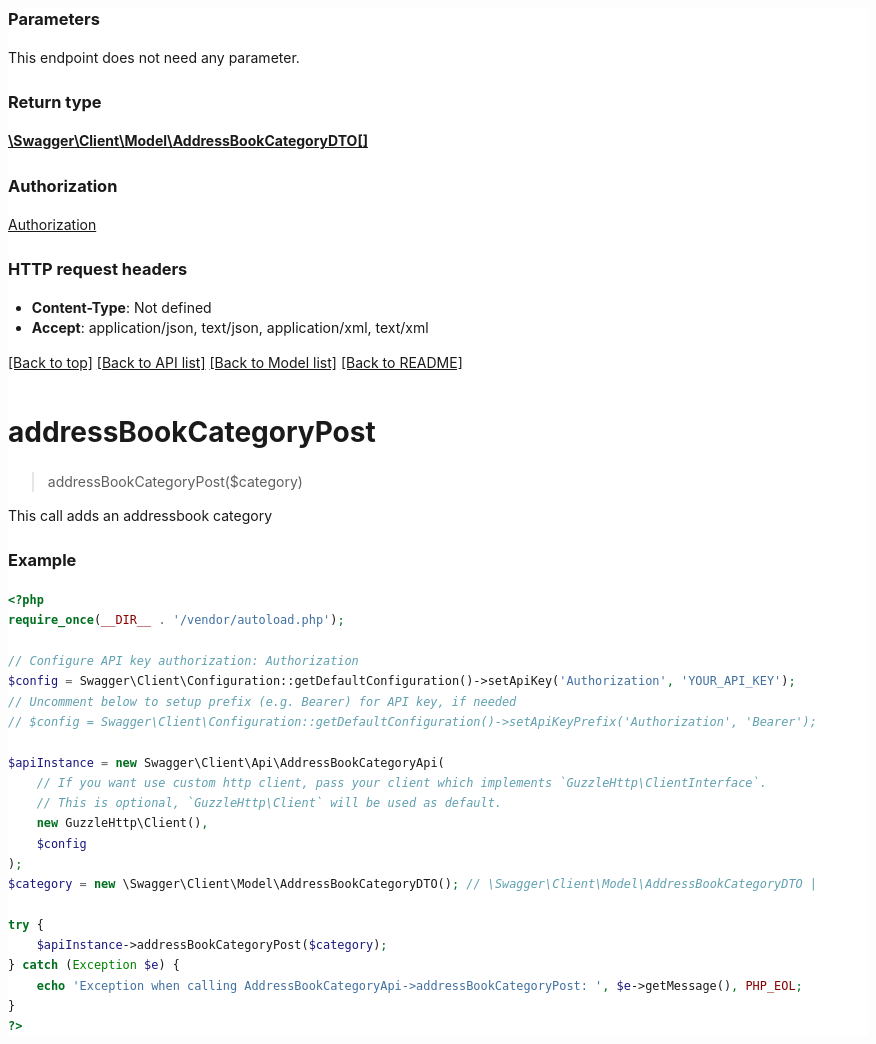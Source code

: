 ### Parameters
This endpoint does not need any parameter.

### Return type

[**\Swagger\Client\Model\AddressBookCategoryDTO[]**](../Model/AddressBookCategoryDTO.md)

### Authorization

[Authorization](../../README.md#Authorization)

### HTTP request headers

 - **Content-Type**: Not defined
 - **Accept**: application/json, text/json, application/xml, text/xml

[[Back to top]](#) [[Back to API list]](../../README.md#documentation-for-api-endpoints) [[Back to Model list]](../../README.md#documentation-for-models) [[Back to README]](../../README.md)

# **addressBookCategoryPost**
> addressBookCategoryPost($category)

This call adds an addressbook category

### Example
```php
<?php
require_once(__DIR__ . '/vendor/autoload.php');

// Configure API key authorization: Authorization
$config = Swagger\Client\Configuration::getDefaultConfiguration()->setApiKey('Authorization', 'YOUR_API_KEY');
// Uncomment below to setup prefix (e.g. Bearer) for API key, if needed
// $config = Swagger\Client\Configuration::getDefaultConfiguration()->setApiKeyPrefix('Authorization', 'Bearer');

$apiInstance = new Swagger\Client\Api\AddressBookCategoryApi(
    // If you want use custom http client, pass your client which implements `GuzzleHttp\ClientInterface`.
    // This is optional, `GuzzleHttp\Client` will be used as default.
    new GuzzleHttp\Client(),
    $config
);
$category = new \Swagger\Client\Model\AddressBookCategoryDTO(); // \Swagger\Client\Model\AddressBookCategoryDTO | 

try {
    $apiInstance->addressBookCategoryPost($category);
} catch (Exception $e) {
    echo 'Exception when calling AddressBookCategoryApi->addressBookCategoryPost: ', $e->getMessage(), PHP_EOL;
}
?>
```
